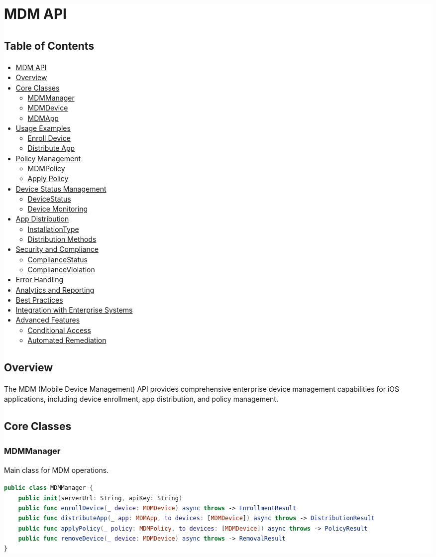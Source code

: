 # MDM API


## Table of Contents
- [MDM API](#mdm-api)
- [Overview](#overview)
- [Core Classes](#core-classes)
  - [MDMManager](#mdmmanager)
  - [MDMDevice](#mdmdevice)
  - [MDMApp](#mdmapp)
- [Usage Examples](#usage-examples)
  - [Enroll Device](#enroll-device)
  - [Distribute App](#distribute-app)
- [Policy Management](#policy-management)
  - [MDMPolicy](#mdmpolicy)
  - [Apply Policy](#apply-policy)
- [Device Status Management](#device-status-management)
  - [DeviceStatus](#devicestatus)
  - [Device Monitoring](#device-monitoring)
- [App Distribution](#app-distribution)
  - [InstallationType](#installationtype)
  - [Distribution Methods](#distribution-methods)
- [Security and Compliance](#security-and-compliance)
  - [ComplianceStatus](#compliancestatus)
  - [ComplianceViolation](#complianceviolation)
- [Error Handling](#error-handling)
- [Analytics and Reporting](#analytics-and-reporting)
- [Best Practices](#best-practices)
- [Integration with Enterprise Systems](#integration-with-enterprise-systems)
- [Advanced Features](#advanced-features)
  - [Conditional Access](#conditional-access)
  - [Automated Remediation](#automated-remediation)



## Overview

The MDM (Mobile Device Management) API provides comprehensive enterprise device management capabilities for iOS applications, including device enrollment, app distribution, and policy management.

## Core Classes

### MDMManager

Main class for MDM operations.

```swift
public class MDMManager {
    public init(serverUrl: String, apiKey: String)
    public func enrollDevice(_ device: MDMDevice) async throws -> EnrollmentResult
    public func distributeApp(_ app: MDMApp, to devices: [MDMDevice]) async throws -> DistributionResult
    public func applyPolicy(_ policy: MDMPolicy, to devices: [MDMDevice]) async throws -> PolicyResult
    public func removeDevice(_ device: MDMDevice) async throws -> RemovalResult
}
```
